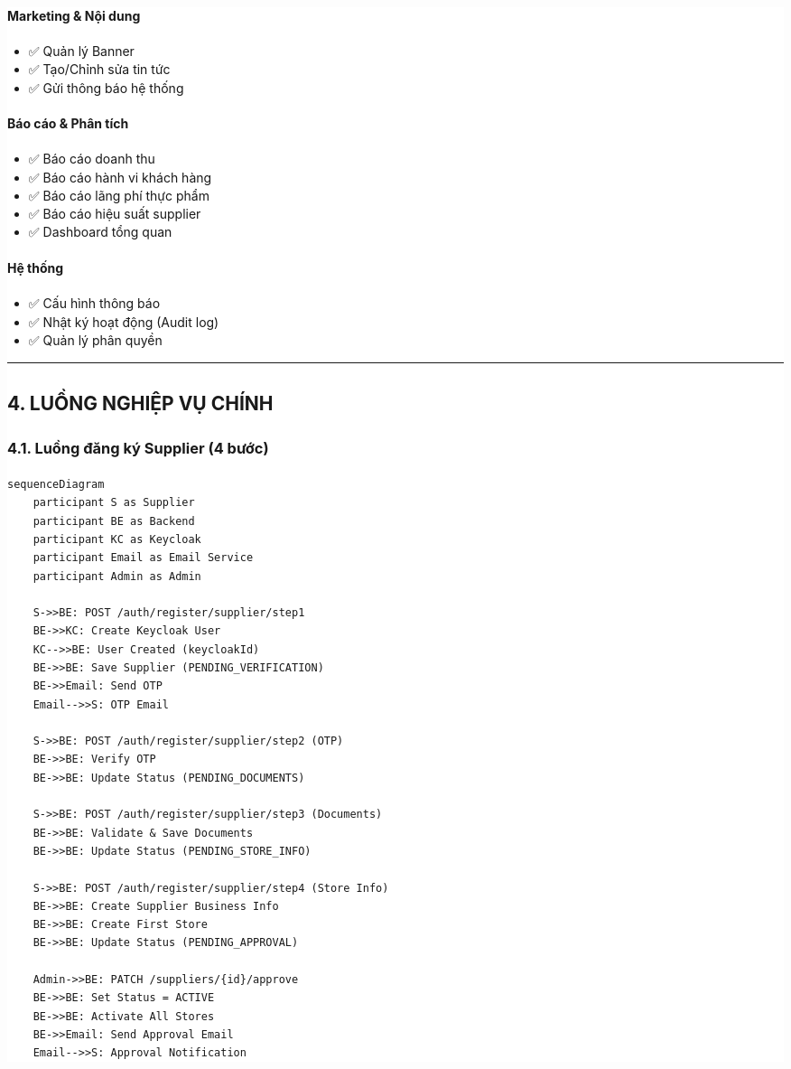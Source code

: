 #### Marketing & Nội dung

- ✅ Quản lý Banner
- ✅ Tạo/Chỉnh sửa tin tức
- ✅ Gửi thông báo hệ thống

#### Báo cáo & Phân tích

- ✅ Báo cáo doanh thu
- ✅ Báo cáo hành vi khách hàng
- ✅ Báo cáo lãng phí thực phẩm
- ✅ Báo cáo hiệu suất supplier
- ✅ Dashboard tổng quan

#### Hệ thống

- ✅ Cấu hình thông báo
- ✅ Nhật ký hoạt động (Audit log)
- ✅ Quản lý phân quyền

---

## 4. LUỒNG NGHIỆP VỤ CHÍNH

### 4.1. Luồng đăng ký Supplier (4 bước)

```mermaid
sequenceDiagram
    participant S as Supplier
    participant BE as Backend
    participant KC as Keycloak
    participant Email as Email Service
    participant Admin as Admin

    S->>BE: POST /auth/register/supplier/step1
    BE->>KC: Create Keycloak User
    KC-->>BE: User Created (keycloakId)
    BE->>BE: Save Supplier (PENDING_VERIFICATION)
    BE->>Email: Send OTP
    Email-->>S: OTP Email
  
    S->>BE: POST /auth/register/supplier/step2 (OTP)
    BE->>BE: Verify OTP
    BE->>BE: Update Status (PENDING_DOCUMENTS)
  
    S->>BE: POST /auth/register/supplier/step3 (Documents)
    BE->>BE: Validate & Save Documents
    BE->>BE: Update Status (PENDING_STORE_INFO)
  
    S->>BE: POST /auth/register/supplier/step4 (Store Info)
    BE->>BE: Create Supplier Business Info
    BE->>BE: Create First Store
    BE->>BE: Update Status (PENDING_APPROVAL)
  
    Admin->>BE: PATCH /suppliers/{id}/approve
    BE->>BE: Set Status = ACTIVE
    BE->>BE: Activate All Stores
    BE->>Email: Send Approval Email
    Email-->>S: Approval Notification
```
